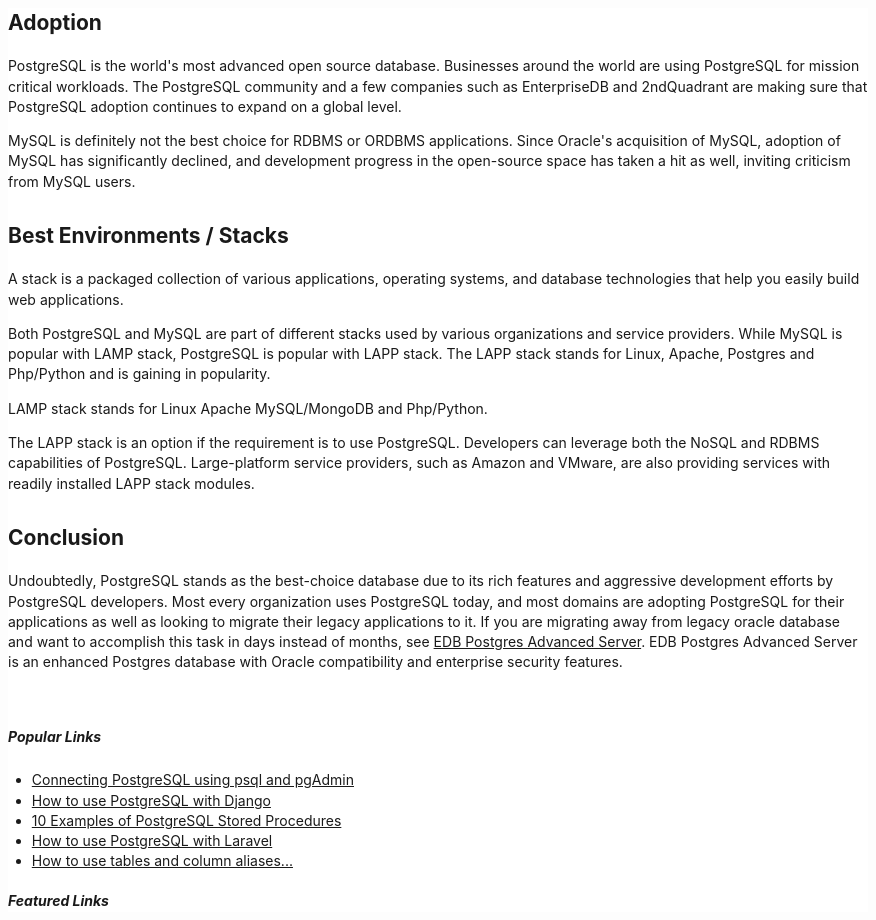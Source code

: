 ## Adoption

PostgreSQL is the world's most advanced open source database. Businesses around the world are using PostgreSQL for mission critical workloads. The PostgreSQL community and a few companies such as EnterpriseDB and 2ndQuadrant are making sure that PostgreSQL adoption continues to expand on a global level.

MySQL is definitely not the best choice for RDBMS or ORDBMS applications. Since Oracle's acquisition of MySQL, adoption of MySQL has significantly declined, and development progress in the open-source space has taken a hit as well, inviting criticism from MySQL users.

## Best Environments / Stacks

A stack is a packaged collection of various applications, operating systems, and database technologies that help you easily build web applications.

Both PostgreSQL and MySQL are part of different stacks used by various organizations and service providers. While MySQL is popular with LAMP stack, PostgreSQL is popular with LAPP stack. The LAPP stack stands for Linux, Apache, Postgres and Php/Python and is gaining in popularity.

LAMP stack stands for Linux Apache MySQL/MongoDB and Php/Python.

The LAPP stack is an option if the requirement is to use PostgreSQL. Developers can leverage both the NoSQL and RDBMS capabilities of PostgreSQL. Large-platform service providers, such as Amazon and VMware, are also providing services with readily installed LAPP stack modules.

## Conclusion

Undoubtedly, PostgreSQL stands as the best-choice database due to its rich features and aggressive development efforts by PostgreSQL developers. Most every organization uses PostgreSQL today, and most domains are adopting PostgreSQL for their applications as well as looking to migrate their legacy applications to it. If you are migrating away from legacy oracle database and want to accomplish this task in days instead of months, see [EDB Postgres Advanced Server](https://www.enterprisedb.com/enterprise-postgres/edb-postgres-advanced-server). EDB Postgres Advanced Server is an enhanced Postgres database with Oracle compatibility and enterprise security features.

​

##### Popular Links

- [Connecting PostgreSQL using psql and pgAdmin](https://www.enterprisedb.com/postgres-tutorials/connecting-postgresql-using-psql-and-pgadmin)
- [How to use PostgreSQL with Django](https://www.enterprisedb.com/postgres-tutorials/how-use-postgresql-django)
- [10 Examples of PostgreSQL Stored Procedures](https://www.enterprisedb.com/postgres-tutorials/10-examples-postgresql-stored-procedures)
- [How to use PostgreSQL with Laravel](https://www.enterprisedb.com/postgres-tutorials/how-use-postgresql-laravel)
- [How to use tables and column aliases...](https://www.enterprisedb.com/postgres-tutorials/how-use-tables-and-column-aliases-when-building-postgresql-query)

##### Featured Links

